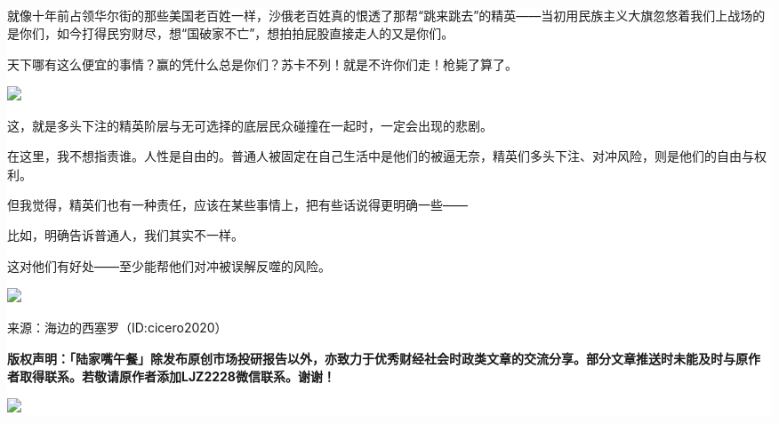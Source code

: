   

就像十年前占领华尔街的那些美国老百姓一样，沙俄老百姓真的恨透了那帮“跳来跳去”的精英——当初用民族主义大旗忽悠着我们上战场的是你们，如今打得民穷财尽，想“国破家不亡”，想拍拍屁股直接走人的又是你们。

  

天下哪有这么便宜的事情？赢的凭什么总是你们？苏卡不列！就是不许你们走！枪毙了算了。

  

![](https://images.weserv.nl/?url=https%3A//mmbiz.qpic.cn/mmbiz_jpg/E3R2kpnIkmMR6I2ERibKp0NnFjsJXiauAeGRcJDOsSAPCbllRmayzvZr8yBHTwMcEYgfBrr6WmSpNx3b3am86rxA/640%3Fwx_fmt%3Djpeg)

  

这，就是多头下注的精英阶层与无可选择的底层民众碰撞在一起时，一定会出现的悲剧。

  

在这里，我不想指责谁。人性是自由的。普通人被固定在自己生活中是他们的被逼无奈，精英们多头下注、对冲风险，则是他们的自由与权利。

  

但我觉得，精英们也有一种责任，应该在某些事情上，把有些话说得更明确一些——

  

比如，明确告诉普通人，我们其实不一样。

  

这对他们有好处——至少能帮他们对冲被误解反噬的风险。

  

![](https://images.weserv.nl/?url=https%3A//mmbiz.qpic.cn/mmbiz_jpg/E3R2kpnIkmMR6I2ERibKp0NnFjsJXiauAeE8ibA1fE7Axnd6BG3AKz1l4mhribS6uffPgyWb674wzKBxs2IAnx6cww/640%3Fwx_fmt%3Djpeg)

来源：海边的西塞罗（ID:cicero2020）

******版权声明：「陆家嘴午餐」除发布原创市场投研报告以外，亦致力于优秀财经************社会时政类文章的交流分享。部分文章推送时未能及时与原作者取得联系。若敬请原作者添加LJZ2228微信联系。谢谢！******

![](https://images.weserv.nl/?url=https%3A//mmbiz.qpic.cn/mmbiz_jpg/dAETOMciaNqLHUsfIzcTHRL21Hzk1mH1hibcG6YSy1CPsIWxPkl6ib4ryYZACZlGibALfoicyibeKToicaVPTpy9F8A9A/640%3Fwx_fmt%3Djpeg)

